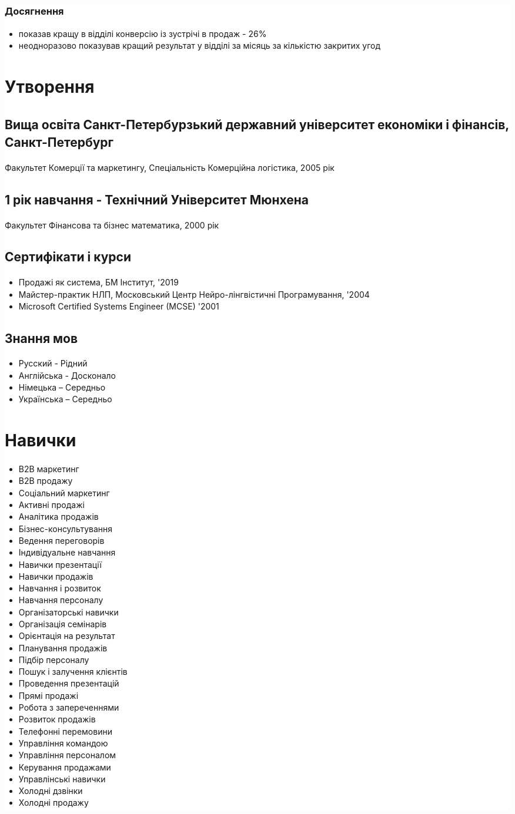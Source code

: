 ### Досягнення

- показав кращу в відділі конверсію із зустрічі в продаж - 26%
- неодноразово показував кращий результат у відділі за місяць за кількістю закритих угод

# Утворення

## Вища освіта Санкт-Петербурзький державний університет економіки і фінансів, Санкт-Петербург

Факультет Комерції та маркетингу, Спеціальність Комерційна логістика, 2005 рік

## 1 рік навчання - Технічний Університет Мюнхена

Факультет Фінансова та бізнес математика, 2000 рік

## Сертифікати і курси

- Продажі як система, БМ Інститут, '2019
- Майстер-практик НЛП, Московський Центр Нейро-лінгвістичні Програмування, '2004
- Microsoft Certified Systems Engineer (MCSE) '2001

## Знання мов

- Русский - Рідний
- Англійська - Досконало
- Німецька – Середньо
- Українська – Середньо

# Навички

- B2B маркетинг
- B2B продажу
- Соціальний маркетинг
- Активні продажі
- Аналітика продажів
- Бізнес-консультування
- Ведення переговорів
- Індивідуальне навчання
- Навички презентації
- Навички продажів
- Навчання і розвиток
- Навчання персоналу
- Організаторські навички
- Організація семінарів
- Орієнтація на результат
- Планування продажів
- Підбір персоналу
- Пошук і залучення клієнтів
- Проведення презентацій
- Прямі продажі
- Робота з запереченнями
- Розвиток продажів
- Телефонні перемовини
- Управління командою
- Управління персоналом
- Керування продажами
- Управлінські навички
- Холодні дзвінки
- Холодні продажу

